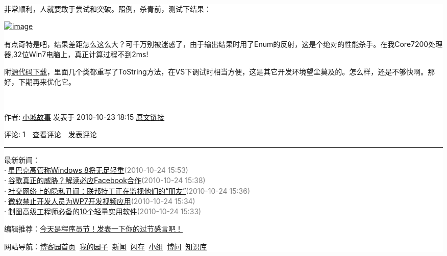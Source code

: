 <p>非常顺利，人就要敢于尝试和突破。照例，杀青前，测试下结果：</p>

<p><a href="http://images.cnblogs.com/cnblogs_com/XmNotes/Windows-Live-Writer/ad28b84a6f92_AD47/image_4.png"><img style="background-image:none;border-bottom:0px;border-left:0px;padding-left:0px;padding-right:0px;display:inline;border-top:0px;border-right:0px;padding-top:0px" title="image" border="0" alt="image" src="http://images.cnblogs.com/cnblogs_com/XmNotes/Windows-Live-Writer/ad28b84a6f92_AD47/image_thumb_1.png" width="484" height="627"></a></p>

<p>有点奇特是吧，结果差距怎么这么大？可千万别被迷惑了，由于输出结果时用了Enum的反射，这是个绝对的性能杀手。在我Core7200处理器,32位Win7电脑上，真正计算过程不到2ms!</p>

<p>附<a href="http://files.cnblogs.com/XmNotes/Puzzle(V1).zip">源代码下载</a>，里面几个类都重写了ToString方法，在VS下调试时相当方便，这是其它开发环境望尘莫及的。怎么样，还是不够快啊。那好，下期再来优化它。</p><img src="http://www.cnblogs.com/XmNotes/aggbug/1859233.html?type=1" width="1" height="1" alt=""><p>作者: <a href="http://www.cnblogs.com/XmNotes/">小城故事</a> 发表于 2010-10-23 18:15 <a href="http://www.cnblogs.com/XmNotes/archive/2010/10/23/1859233.html">原文链接</a></p><p>评论: 1　<a href="http://www.cnblogs.com/XmNotes/archive/2010/10/23/1859233.html#pagedcomment">查看评论</a>　<a href="http://www.cnblogs.com/XmNotes/archive/2010/10/23/1859233.html#commentform">发表评论</a></p><hr><p>最新新闻：<br>· <a href="http://news.cnblogs.com/n/78424/">星巴克高管称Windows 8将无足轻重</a><span style="color:gray">(2010-10-24 15:53)</span><br>· <a href="http://news.cnblogs.com/n/78422/">谷歌真正的威胁？解读必应Facebook合作</a><span style="color:gray">(2010-10-24 15:38)</span><br>· <a href="http://news.cnblogs.com/n/78421/">社交网络上的隐私丑闻：联邦特工正在监视他们的“朋友”</a><span style="color:gray">(2010-10-24 15:36)</span><br>· <a href="http://news.cnblogs.com/n/78420/">微软禁止开发人员为WP7开发视频应用</a><span style="color:gray">(2010-10-24 15:34)</span><br>· <a href="http://news.cnblogs.com/n/78419/">制图高级工程师必备的10个轻量实用软件</a><span style="color:gray">(2010-10-24 15:33)</span><br></p><p>编辑推荐：<a href="http://home.cnblogs.com/zt/ProgrammerDay/">今天是程序员节！发表一下你的过节感言吧！</a><br></p><p>网站导航：<a href="http://www.cnblogs.com">博客园首页</a>  <a href="http://home.cnblogs.com/">我的园子</a>  <a href="http://news.cnblogs.com">新闻</a>  <a href="http://home.cnblogs.com/ing/">闪存</a>  <a href="http://home.cnblogs.com/group/">小组</a>  <a href="http://space.cnblogs.com/q/">博问</a>  <a href="http://kb.cnblogs.com">知识库</a></p></p>